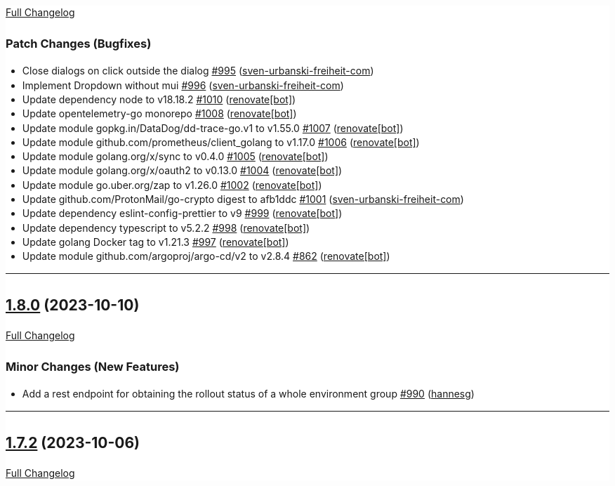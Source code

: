 [Full Changelog](https://github.com/freiheit-com/kuberpult/compare/1.8.0...1.8.1)

### Patch Changes (Bugfixes)

- Close dialogs on click outside the dialog [\#995](https://github.com/freiheit-com/kuberpult/pull/995) ([sven-urbanski-freiheit-com](https://github.com/sven-urbanski-freiheit-com))
- Implement Dropdown without mui [\#996](https://github.com/freiheit-com/kuberpult/pull/996) ([sven-urbanski-freiheit-com](https://github.com/sven-urbanski-freiheit-com))
- Update dependency node to v18.18.2 [\#1010](https://github.com/freiheit-com/kuberpult/pull/1010) ([renovate[bot]](https://github.com/apps/renovate))
- Update opentelemetry-go monorepo [\#1008](https://github.com/freiheit-com/kuberpult/pull/1008) ([renovate[bot]](https://github.com/apps/renovate))
- Update module gopkg.in/DataDog/dd-trace-go.v1 to v1.55.0 [\#1007](https://github.com/freiheit-com/kuberpult/pull/1007) ([renovate[bot]](https://github.com/apps/renovate))
- Update module github.com/prometheus/client\_golang to v1.17.0 [\#1006](https://github.com/freiheit-com/kuberpult/pull/1006) ([renovate[bot]](https://github.com/apps/renovate))
- Update module golang.org/x/sync to v0.4.0 [\#1005](https://github.com/freiheit-com/kuberpult/pull/1005) ([renovate[bot]](https://github.com/apps/renovate))
- Update module golang.org/x/oauth2 to v0.13.0 [\#1004](https://github.com/freiheit-com/kuberpult/pull/1004) ([renovate[bot]](https://github.com/apps/renovate))
- Update module go.uber.org/zap to v1.26.0 [\#1002](https://github.com/freiheit-com/kuberpult/pull/1002) ([renovate[bot]](https://github.com/apps/renovate))
- Update github.com/ProtonMail/go-crypto digest to afb1ddc [\#1001](https://github.com/freiheit-com/kuberpult/pull/1001) ([sven-urbanski-freiheit-com](https://github.com/sven-urbanski-freiheit-com))
- Update dependency eslint-config-prettier to v9 [\#999](https://github.com/freiheit-com/kuberpult/pull/999) ([renovate[bot]](https://github.com/apps/renovate))
- Update dependency typescript to v5.2.2 [\#998](https://github.com/freiheit-com/kuberpult/pull/998) ([renovate[bot]](https://github.com/apps/renovate))
- Update golang Docker tag to v1.21.3 [\#997](https://github.com/freiheit-com/kuberpult/pull/997) ([renovate[bot]](https://github.com/apps/renovate))
- Update module github.com/argoproj/argo-cd/v2 to v2.8.4 [\#862](https://github.com/freiheit-com/kuberpult/pull/862) ([renovate[bot]](https://github.com/apps/renovate))

---

## [1.8.0](https://github.com/freiheit-com/kuberpult/tree/1.8.0) (2023-10-10)

[Full Changelog](https://github.com/freiheit-com/kuberpult/compare/1.7.2...1.8.0)

### Minor Changes (New Features)

- Add a rest endpoint for obtaining the rollout status of a whole environment group [\#990](https://github.com/freiheit-com/kuberpult/pull/990) ([hannesg](https://github.com/hannesg))

---

## [1.7.2](https://github.com/freiheit-com/kuberpult/tree/1.7.2) (2023-10-06)

[Full Changelog](https://github.com/freiheit-com/kuberpult/compare/1.7.1...1.7.2)
